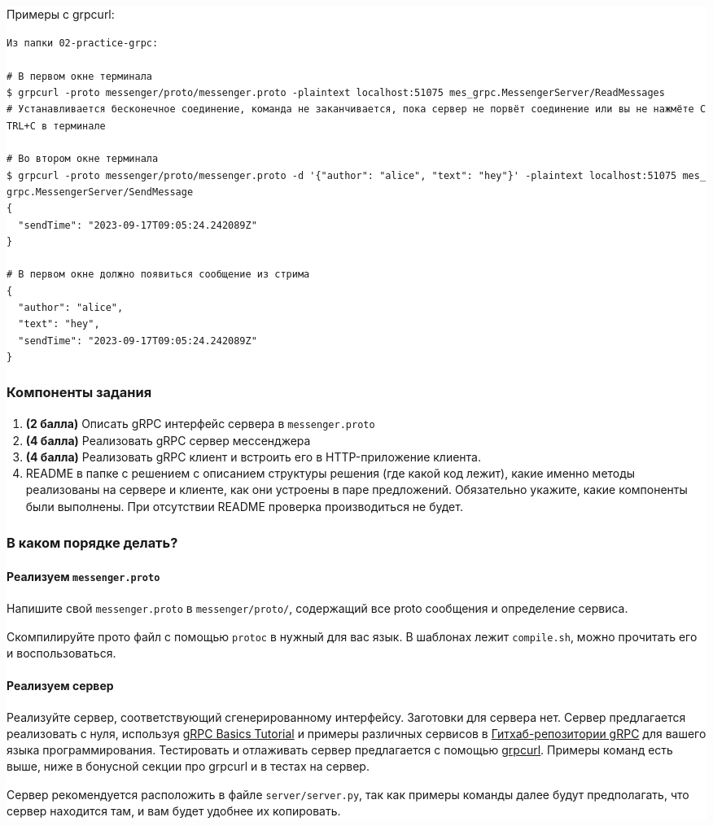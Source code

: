 Примеры с grpcurl:
```
Из папки 02-practice-grpc:

# В первом окне терминала
$ grpcurl -proto messenger/proto/messenger.proto -plaintext localhost:51075 mes_grpc.MessengerServer/ReadMessages
# Устанавливается бесконечное соединение, команда не заканчивается, пока сервер не порвёт соединение или вы не нажмёте CTRL+C в терминале

# Во втором окне терминала
$ grpcurl -proto messenger/proto/messenger.proto -d '{"author": "alice", "text": "hey"}' -plaintext localhost:51075 mes_grpc.MessengerServer/SendMessage
{
  "sendTime": "2023-09-17T09:05:24.242089Z"
}

# В первом окне должно появиться сообщение из стрима
{
  "author": "alice",
  "text": "hey",
  "sendTime": "2023-09-17T09:05:24.242089Z"
}

```

### Компоненты задания
1. **(2 балла)** Описать gRPC интерфейс сервера в `messenger.proto`
2. **(4 балла)** Реализовать gRPC сервер мессенджера
3. **(4 балла)** Реализовать gRPC клиент и встроить его в HTTP-приложение клиента.
4. README в папке с решением с описанием структуры решения (где какой код лежит), какие именно методы реализованы на сервере и клиенте, как они устроены в паре предложений. Обязательно укажите, какие компоненты были выполнены. При отсутствии README проверка производиться не будет.

### В каком порядке делать?
#### Реализуем `messenger.proto`
Напишите свой `messenger.proto` в `messenger/proto/`, содержащий все proto сообщения и определение сервиса.

Скомпилируйте прото файл с помощью `protoc` в нужный для вас язык. В шаблонах лежит `compile.sh`, можно прочитать его и воспользоваться.

#### Реализуем сервер

Реализуйте сервер, соответствующий сгенерированному интерфейсу. Заготовки для сервера нет. Сервер предлагается реализовать с нуля, используя [gRPC Basics Tutorial](https://grpc.io/docs/languages/python/basics/) и примеры различных сервисов в [Гитхаб-репозитории gRPC](https://github.com/grpc/grpc/blob/master/examples) для вашего языка программирования. Тестировать и отлаживать сервер предлагается с помощью [grpcurl](https://github.com/fullstorydev/grpcurl). Примеры команд есть выше, ниже в бонусной секции про grpcurl и в тестах на сервер.

Сервер рекомендуется расположить в файле `server/server.py`, так как примеры команды далее будут предполагать, что сервер находится там, и вам будет удобнее их копировать.
